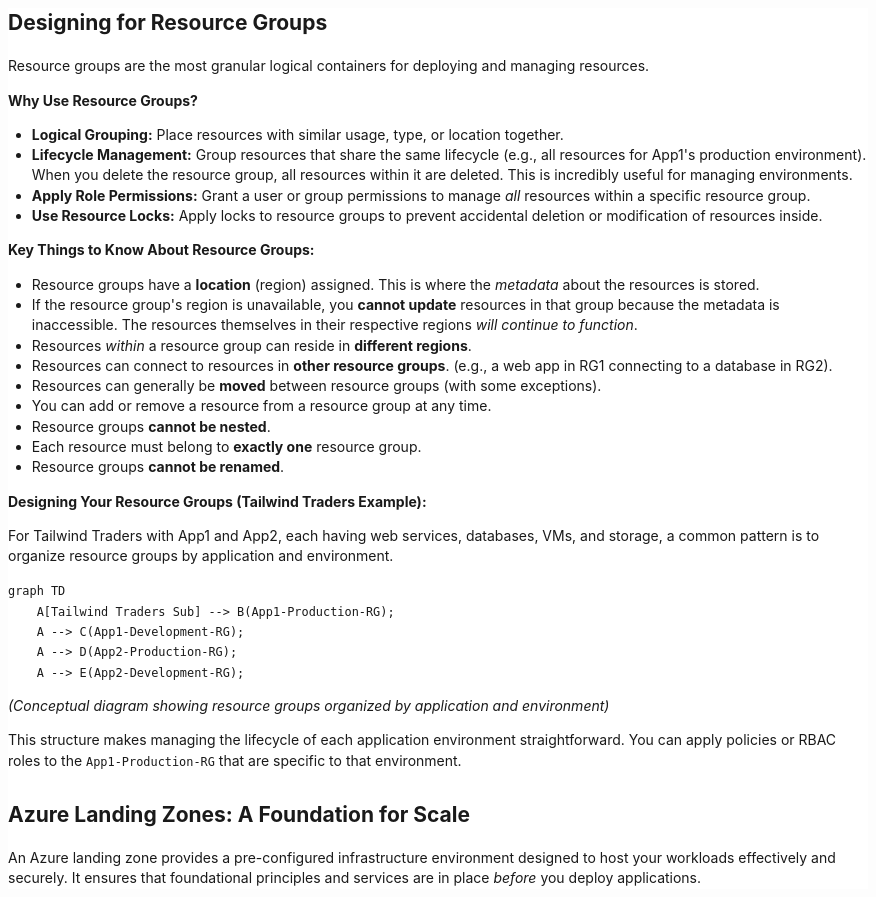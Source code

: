 ## Designing for Resource Groups

Resource groups are the most granular logical containers for deploying and managing resources.

**Why Use Resource Groups?**

*   **Logical Grouping:** Place resources with similar usage, type, or location together.
*   **Lifecycle Management:** Group resources that share the same lifecycle (e.g., all resources for App1's production environment). When you delete the resource group, all resources within it are deleted. This is incredibly useful for managing environments.
*   **Apply Role Permissions:** Grant a user or group permissions to manage *all* resources within a specific resource group.
*   **Use Resource Locks:** Apply locks to resource groups to prevent accidental deletion or modification of resources inside.

**Key Things to Know About Resource Groups:**

*   Resource groups have a **location** (region) assigned. This is where the *metadata* about the resources is stored.
*   If the resource group's region is unavailable, you **cannot update** resources in that group because the metadata is inaccessible. The resources themselves in their respective regions *will continue to function*.
*   Resources *within* a resource group can reside in **different regions**.
*   Resources can connect to resources in **other resource groups**. (e.g., a web app in RG1 connecting to a database in RG2).
*   Resources can generally be **moved** between resource groups (with some exceptions).
*   You can add or remove a resource from a resource group at any time.
*   Resource groups **cannot be nested**.
*   Each resource must belong to **exactly one** resource group.
*   Resource groups **cannot be renamed**.

**Designing Your Resource Groups (Tailwind Traders Example):**

For Tailwind Traders with App1 and App2, each having web services, databases, VMs, and storage, a common pattern is to organize resource groups by application and environment.

```mermaid
graph TD
    A[Tailwind Traders Sub] --> B(App1-Production-RG);
    A --> C(App1-Development-RG);
    A --> D(App2-Production-RG);
    A --> E(App2-Development-RG);
```

*(Conceptual diagram showing resource groups organized by application and environment)*

This structure makes managing the lifecycle of each application environment straightforward. You can apply policies or RBAC roles to the `App1-Production-RG` that are specific to that environment.

## Azure Landing Zones: A Foundation for Scale

An Azure landing zone provides a pre-configured infrastructure environment designed to host your workloads effectively and securely. It ensures that foundational principles and services are in place *before* you deploy applications.
